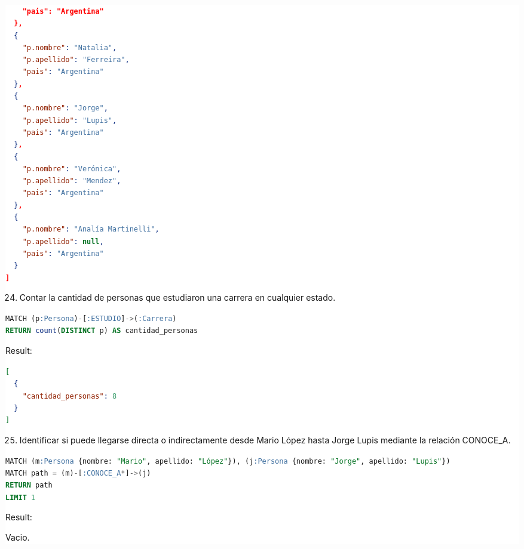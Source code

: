 ```json
    "pais": "Argentina"
  },
  {
    "p.nombre": "Natalia",
    "p.apellido": "Ferreira",
    "pais": "Argentina"
  },
  {
    "p.nombre": "Jorge",
    "p.apellido": "Lupis",
    "pais": "Argentina"
  },
  {
    "p.nombre": "Verónica",
    "p.apellido": "Mendez",
    "pais": "Argentina"
  },
  {
    "p.nombre": "Analía Martinelli",
    "p.apellido": null,
    "pais": "Argentina"
  }
]
```

24. Contar la cantidad de personas que estudiaron una carrera en cualquier estado. 

```sql
MATCH (p:Persona)-[:ESTUDIO]->(:Carrera)
RETURN count(DISTINCT p) AS cantidad_personas
```
Result:

```json
[
  {
    "cantidad_personas": 8
  }
]
```
25. Identificar si puede llegarse directa o indirectamente desde Mario López hasta Jorge 
Lupis mediante la relación CONOCE_A. 

```sql
MATCH (m:Persona {nombre: "Mario", apellido: "López"}), (j:Persona {nombre: "Jorge", apellido: "Lupis"})
MATCH path = (m)-[:CONOCE_A*]->(j)
RETURN path
LIMIT 1
```

Result:

Vacio.
